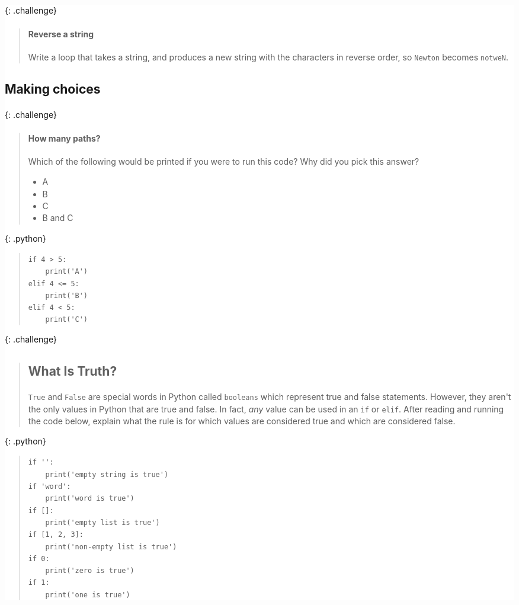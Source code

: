{: .challenge}
> #### Reverse a string
>
> Write a loop that takes a string, and produces a new string with the characters in reverse order, so `Newton`
> becomes `notweN`.


## Making choices

{: .challenge}
> #### How many paths?
>
> Which of the following would be printed if you were to run this code? Why did you pick this answer?
>
> * A
> * B
> * C
> * B and C
>
>
> 
{: .python}

> ~~~
> if 4 > 5:
>     print('A')
> elif 4 <= 5:
>     print('B')
> elif 4 < 5:
>     print('C')
> ~~~

{: .challenge}
> ## What Is Truth?
>
> `True` and `False` are special words in Python called `booleans`
> which represent true and false statements.
> However, they aren't the only values in Python that are true and false.
> In fact, *any* value can be used in an `if` or `elif`.
> After reading and running the code below,
> explain what the rule is for which values are considered true and which are considered false.
>
>
> 
{: .python}

> ~~~
> if '':
>     print('empty string is true')
> if 'word':
>     print('word is true')
> if []:
>     print('empty list is true')
> if [1, 2, 3]:
>     print('non-empty list is true')
> if 0:
>     print('zero is true')
> if 1:
>     print('one is true')
> ~~~
